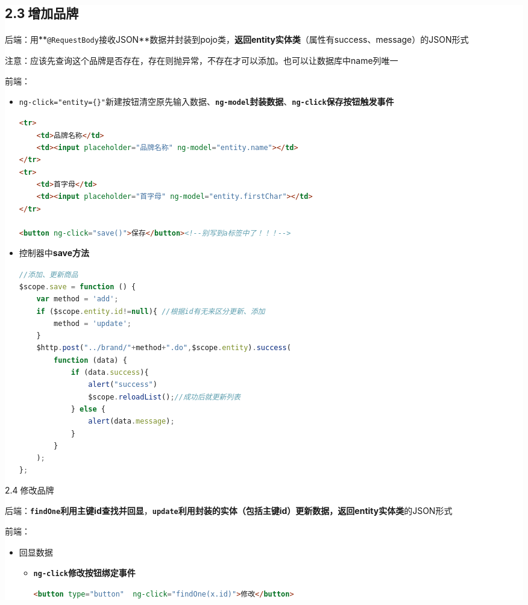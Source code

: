 

## 2.3 增加品牌

后端：用**`@RequestBody`接收JSON**数据并封装到pojo类，**返回entity实体类**（属性有success、message）的JSON形式

​	注意：应该先查询这个品牌是否存在，存在则抛异常，不存在才可以添加。也可以让数据库中name列唯一

前端：

* `ng-click="entity={}"`新建按钮清空原先输入数据、**`ng-model`封装数据**、**`ng-click`保存按钮触发事件**

  ```html
  <tr>
      <td>品牌名称</td>
      <td><input placeholder="品牌名称" ng-model="entity.name"></td>
  </tr>
  <tr>
      <td>首字母</td>
      <td><input placeholder="首字母" ng-model="entity.firstChar"></td>
  </tr>
  
  <button ng-click="save()">保存</button><!--别写到a标签中了！！！-->
  ```

* 控制器中**save方法**

  ```javascript
  //添加、更新商品
  $scope.save = function () {
      var method = 'add'; 
      if ($scope.entity.id!=null){ //根据id有无来区分更新、添加
          method = 'update';
      }
      $http.post("../brand/"+method+".do",$scope.entity).success(
          function (data) {
              if (data.success){
                  alert("success")
                  $scope.reloadList();//成功后就更新列表
              } else {
                  alert(data.message);
              }
          }
      );
  };
  ```

2.4 修改品牌

后端：**`findOne`利用主键id查找并回显**，**`update`利用封装的实体（包括主键id）更新数据，返回entity实体类**的JSON形式

前端：

* 回显数据

  * **`ng-click`修改按钮绑定事件**

    ```html
    <button type="button"  ng-click="findOne(x.id)">修改</button>
    ```
